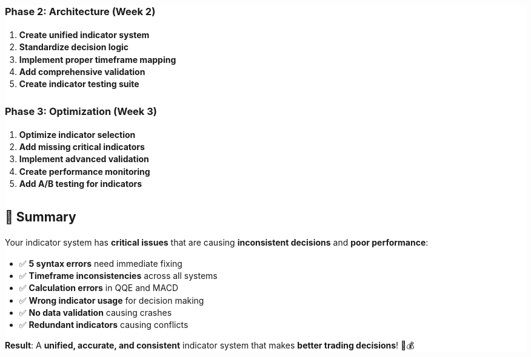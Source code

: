 ### **Phase 2: Architecture (Week 2)**
1. **Create unified indicator system**
2. **Standardize decision logic**
3. **Implement proper timeframe mapping**
4. **Add comprehensive validation**
5. **Create indicator testing suite**

### **Phase 3: Optimization (Week 3)**
1. **Optimize indicator selection**
2. **Add missing critical indicators**
3. **Implement advanced validation**
4. **Create performance monitoring**
5. **Add A/B testing for indicators**

## 🎉 **Summary**

Your indicator system has **critical issues** that are causing **inconsistent decisions** and **poor performance**:

- ✅ **5 syntax errors** need immediate fixing
- ✅ **Timeframe inconsistencies** across all systems
- ✅ **Calculation errors** in QQE and MACD
- ✅ **Wrong indicator usage** for decision making
- ✅ **No data validation** causing crashes
- ✅ **Redundant indicators** causing conflicts

**Result**: A **unified, accurate, and consistent** indicator system that makes **better trading decisions**! 🚀💰